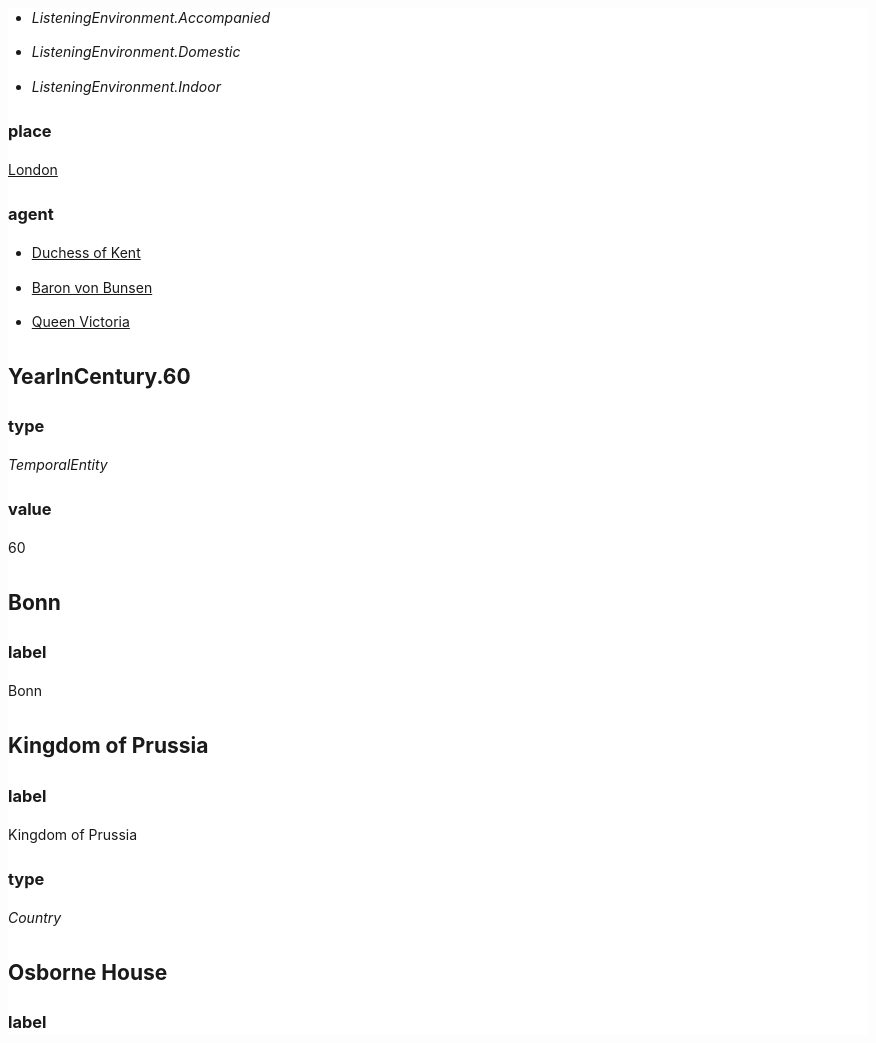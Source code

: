  - *ListeningEnvironment.Accompanied*

 - *ListeningEnvironment.Domestic*

 - *ListeningEnvironment.Indoor*

### place


[London](#London)

### agent

 - [Duchess of Kent](#Duchess-of-Kent)

 - [Baron von Bunsen](#Baron-von-Bunsen)

 - [Queen Victoria](#Queen-Victoria)

## YearInCentury.60

### type


*TemporalEntity*

### value


60

## Bonn

### label


Bonn

## Kingdom of Prussia

### label


Kingdom of Prussia

### type


*Country*

## Osborne House

### label

